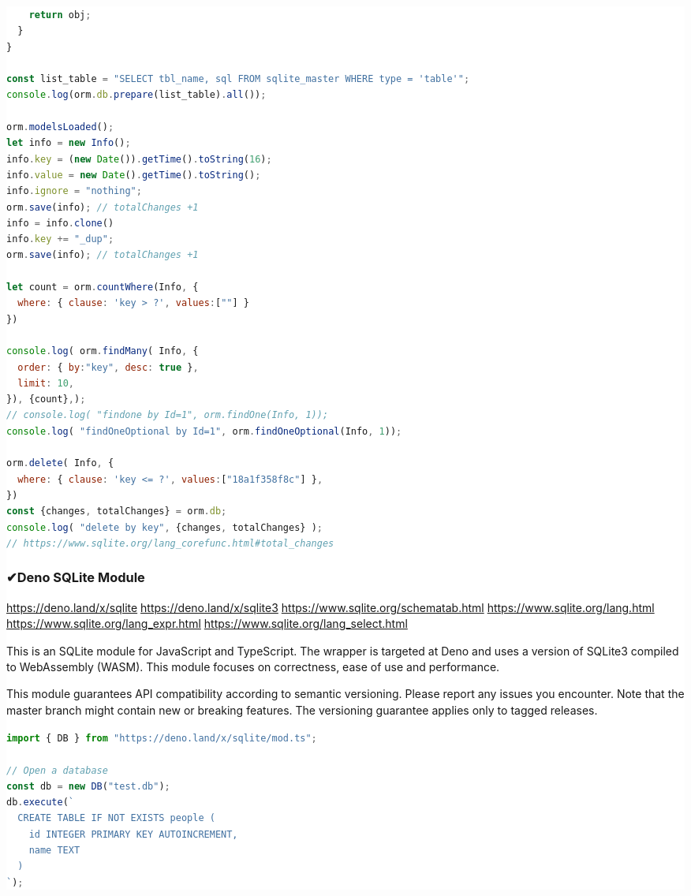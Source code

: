 ```js
    return obj;
  }
}

const list_table = "SELECT tbl_name, sql FROM sqlite_master WHERE type = 'table'";
console.log(orm.db.prepare(list_table).all());

orm.modelsLoaded();
let info = new Info();
info.key = (new Date()).getTime().toString(16);
info.value = new Date().getTime().toString();
info.ignore = "nothing";
orm.save(info); // totalChanges +1
info = info.clone()
info.key += "_dup";
orm.save(info); // totalChanges +1

let count = orm.countWhere(Info, {
  where: { clause: 'key > ?', values:[""] }
})

console.log( orm.findMany( Info, { 
  order: { by:"key", desc: true },
  limit: 10, 
}), {count},);
// console.log( "findone by Id=1", orm.findOne(Info, 1));
console.log( "findOneOptional by Id=1", orm.findOneOptional(Info, 1));

orm.delete( Info, { 
  where: { clause: 'key <= ?', values:["18a1f358f8c"] },
})
const {changes, totalChanges} = orm.db;
console.log( "delete by key", {changes, totalChanges} );
// https://www.sqlite.org/lang_corefunc.html#total_changes
```


### ✔Deno SQLite Module
https://deno.land/x/sqlite
https://deno.land/x/sqlite3
https://www.sqlite.org/schematab.html
https://www.sqlite.org/lang.html
https://www.sqlite.org/lang_expr.html
https://www.sqlite.org/lang_select.html


This is an SQLite module for JavaScript and TypeScript. The wrapper is targeted at Deno and uses a version of SQLite3 compiled to WebAssembly (WASM). This module focuses on correctness, ease of use and performance.

This module guarantees API compatibility according to semantic versioning. Please report any issues you encounter. Note that the master branch might contain new or breaking features. The versioning guarantee applies only to tagged releases.
```js
import { DB } from "https://deno.land/x/sqlite/mod.ts";

// Open a database
const db = new DB("test.db");
db.execute(`
  CREATE TABLE IF NOT EXISTS people (
    id INTEGER PRIMARY KEY AUTOINCREMENT,
    name TEXT
  )
`);

```